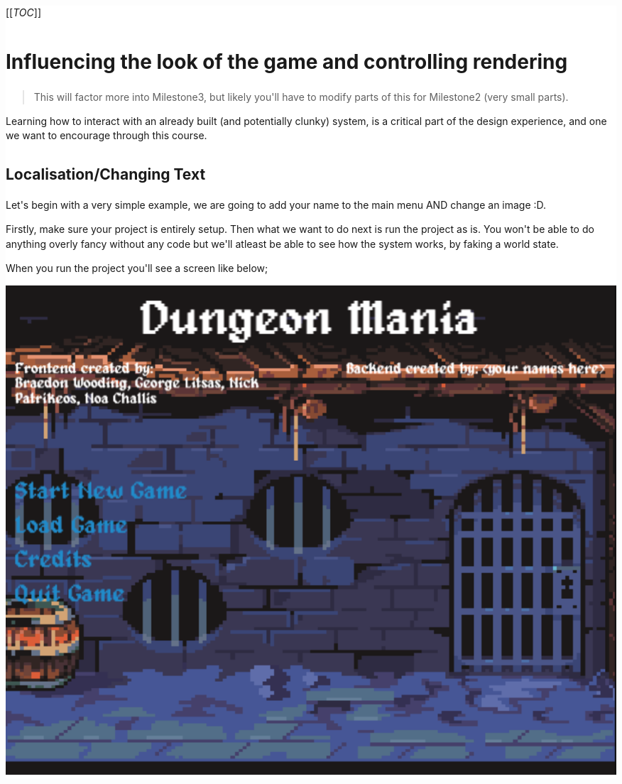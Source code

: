 [[_TOC_]]

# Influencing the look of the game and controlling rendering

> This will factor more into Milestone3, but likely you'll have to modify parts of this for Milestone2 (very small parts).

Learning how to interact with an already built (and potentially clunky) system, is a critical part of the design experience, and one we want to encourage through this course.

## Localisation/Changing Text

Let's begin with a very simple example, we are going to add your name to the main menu AND change an image :D.

Firstly, make sure your project is entirely setup.  Then what we want to do next is run the project as is.  You won't be able to do anything overly fancy without any code but we'll atleast be able to see how the system works, by faking a world state.

When you run the project you'll see a screen like below;

![Screen Shot 2021-10-13 at 8.44.34 pm.png](./frontend/begin.png)
